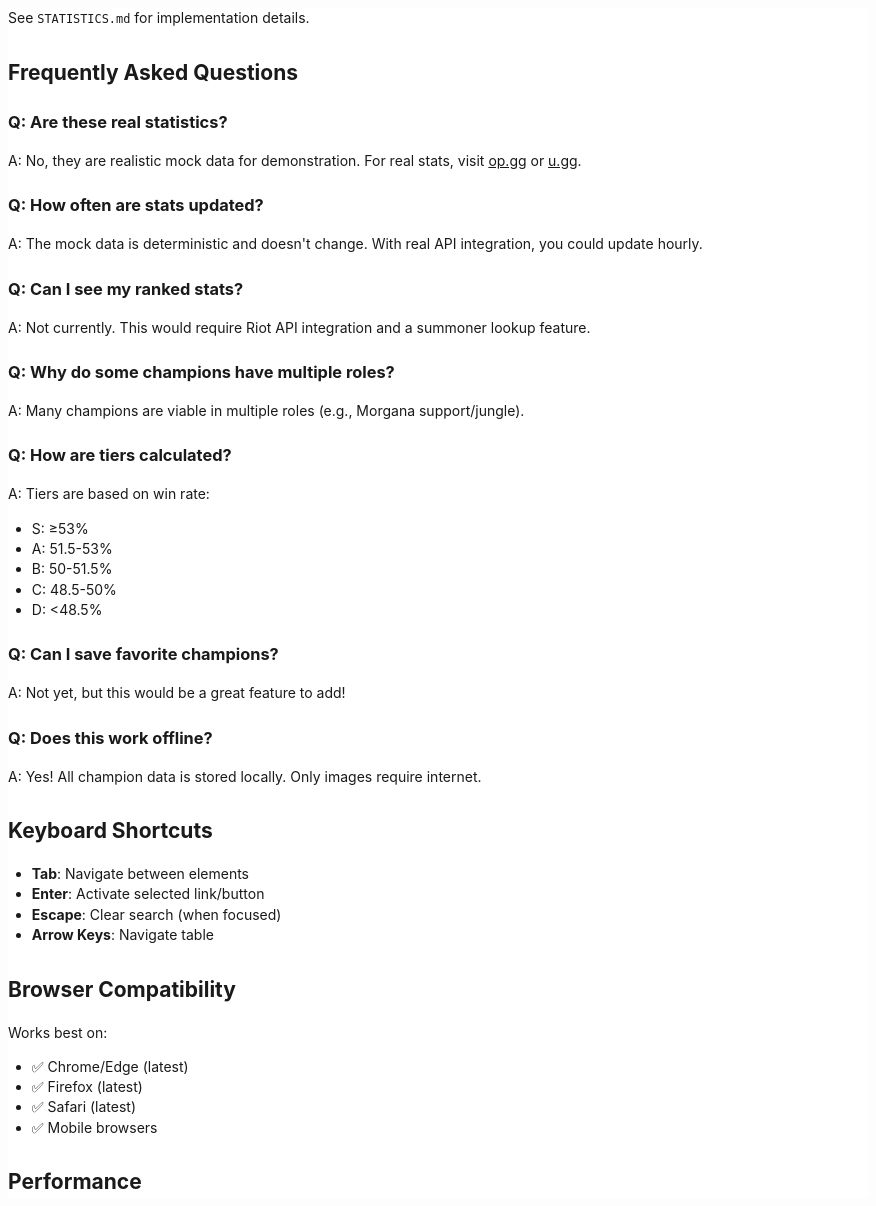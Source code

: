 See `STATISTICS.md` for implementation details.

## Frequently Asked Questions

### Q: Are these real statistics?
A: No, they are realistic mock data for demonstration. For real stats, visit [op.gg](https://op.gg) or [u.gg](https://u.gg).

### Q: How often are stats updated?
A: The mock data is deterministic and doesn't change. With real API integration, you could update hourly.

### Q: Can I see my ranked stats?
A: Not currently. This would require Riot API integration and a summoner lookup feature.

### Q: Why do some champions have multiple roles?
A: Many champions are viable in multiple roles (e.g., Morgana support/jungle).

### Q: How are tiers calculated?
A: Tiers are based on win rate:
- S: ≥53%
- A: 51.5-53%
- B: 50-51.5%
- C: 48.5-50%
- D: <48.5%

### Q: Can I save favorite champions?
A: Not yet, but this would be a great feature to add!

### Q: Does this work offline?
A: Yes! All champion data is stored locally. Only images require internet.

## Keyboard Shortcuts

- **Tab**: Navigate between elements
- **Enter**: Activate selected link/button
- **Escape**: Clear search (when focused)
- **Arrow Keys**: Navigate table

## Browser Compatibility

Works best on:
- ✅ Chrome/Edge (latest)
- ✅ Firefox (latest)
- ✅ Safari (latest)
- ✅ Mobile browsers

## Performance
